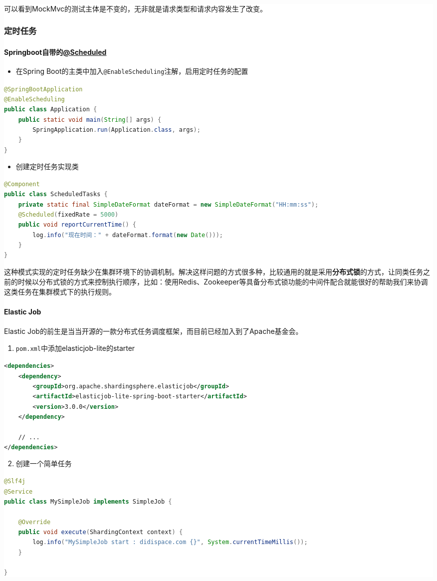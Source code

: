 可以看到MockMvc的测试主体是不变的，无非就是请求类型和请求内容发生了改变。

### 定时任务

#### Springboot自带的[@Scheduled ](/Scheduled ) 

- 在Spring Boot的主类中加入`@EnableScheduling`注解，启用定时任务的配置

```java
@SpringBootApplication
@EnableScheduling
public class Application {
	public static void main(String[] args) {
		SpringApplication.run(Application.class, args);
	}
}
```

- 创建定时任务实现类

```java
@Component
public class ScheduledTasks {
    private static final SimpleDateFormat dateFormat = new SimpleDateFormat("HH:mm:ss");
    @Scheduled(fixedRate = 5000)
    public void reportCurrentTime() {
        log.info("现在时间：" + dateFormat.format(new Date()));
    }
}
```

这种模式实现的定时任务缺少在集群环境下的协调机制。解决这样问题的方式很多种，比较通用的就是采用**分布式锁**的方式，让同类任务之前的时候以分布式锁的方式来控制执行顺序，比如：使用Redis、Zookeeper等具备分布式锁功能的中间件配合就能很好的帮助我们来协调这类任务在集群模式下的执行规则。

#### 

#### Elastic Job

Elastic Job的前生是当当开源的一款分布式任务调度框架，而目前已经加入到了Apache基金会。

1. `pom.xml`中添加elasticjob-lite的starter

```xml
<dependencies>
    <dependency>
        <groupId>org.apache.shardingsphere.elasticjob</groupId>
        <artifactId>elasticjob-lite-spring-boot-starter</artifactId>
        <version>3.0.0</version>
    </dependency>

    // ...
</dependencies>
```

2. 创建一个简单任务

```java
@Slf4j
@Service
public class MySimpleJob implements SimpleJob {

    @Override
    public void execute(ShardingContext context) {
        log.info("MySimpleJob start : didispace.com {}", System.currentTimeMillis());
    }

}
```
